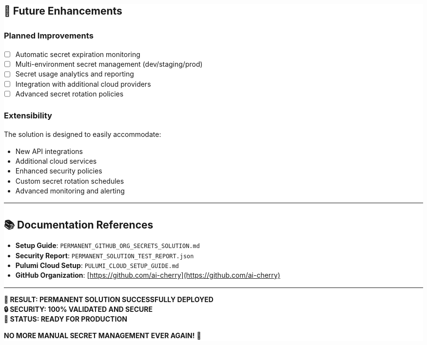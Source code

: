 
## 🔮 **Future Enhancements**

### **Planned Improvements**
- [ ] Automatic secret expiration monitoring
- [ ] Multi-environment secret management (dev/staging/prod)
- [ ] Secret usage analytics and reporting
- [ ] Integration with additional cloud providers
- [ ] Advanced secret rotation policies

### **Extensibility**
The solution is designed to easily accommodate:
- New API integrations
- Additional cloud services
- Enhanced security policies
- Custom secret rotation schedules
- Advanced monitoring and alerting

---

## 📚 **Documentation References**

- **Setup Guide**: `PERMANENT_GITHUB_ORG_SECRETS_SOLUTION.md`
- **Security Report**: `PERMANENT_SOLUTION_TEST_REPORT.json`
- **Pulumi Cloud Setup**: `PULUMI_CLOUD_SETUP_GUIDE.md`
- **GitHub Organization**: [https://github.com/ai-cherry](https://github.com/ai-cherry)

---

**🎯 RESULT: PERMANENT SOLUTION SUCCESSFULLY DEPLOYED**  
**🔒 SECURITY: 100% VALIDATED AND SECURE**  
**🚀 STATUS: READY FOR PRODUCTION**

**NO MORE MANUAL SECRET MANAGEMENT EVER AGAIN!** 🎉 